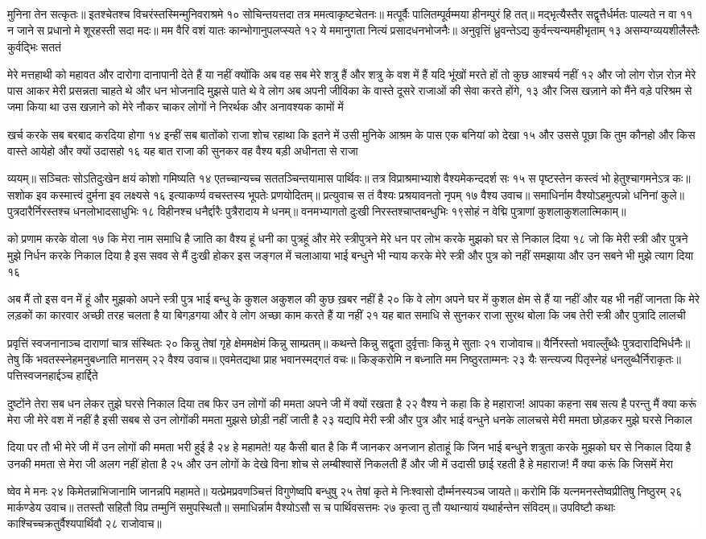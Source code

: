 मुनिना तेन सत्कृतः॥ इतश्चेतश्च विचरंस्तस्मिन्मुनिवराश्रमे १० सोचिन्तयत्तदा तत्र ममत्वाकृष्टचेतनः॥ मत्पूर्वैः पालितम्पूर्वम्मया हीनम्पुरं हि तत्॥ मद्भृत्यैस्तैर सद्वृत्तैर्धर्मतः पाल्यते न वा ११ न जाने स प्रधानो मे शूरहस्ती सदा मदः॥ मम वैरि वशं यातः कान्भोगानुपलप्स्यते १२ ये ममानुगता नित्यं प्रसादधनभोजनैः॥ अनुवृत्तिं ध्रुवन्तेऽद्य कुर्वन्त्यन्यमहीभृताम् १३ असम्यग्व्ययशीलैस्तैः कुर्वद्भिः सततं

मेरे मत्तहाथी को महावत और दारोगा दानापानी देते हैं या नहीं क्योंकि अब वह सब मेरे शत्रु हैं और शत्रु के वश में हैं यदि भूंखों मरते हों तो कुछ आश्चर्य नहीं १२ और जो लोग रोज़ रोज़ मेरे पास आकर मेरी प्रसन्नता चाहते थे और धन भोजनादि मुझसे पाते थे वे लोग अब अपनी जीविका के वास्ते दूसरे राजाओं की सेवा करते होंगे, १३ और जिस खज़ाने को मैंने वड़े परिश्रम से जमा किया था उस खज़ाने को मेरे नौकर चाकर लोगों ने निरर्थक और अनावश्यक कामों में



खर्च करके सब बरबाद करदिया होगा १४ इन्हीं सब बातोंको राजा शोच रहाथा कि इतने में उसी मुनिके आश्रम के पास एक बनियां को देखा १५ और उससे पूछा कि तुम कौनहो और किस वास्ते आयेहो और क्यों उदासहो १६ यह बात राजा की सुनकर वह वैश्य बड़ी अधीनता से राजा

व्ययम्॥ सञ्चितः सोऽतिदुःखेन क्षयं कोशो गमिष्यति १४ एतच्चान्यच्च सततञ्चिन्तयामास पार्थिवः॥ तत्र विप्राश्रमाभ्याशे वैश्यमेकन्ददर्श सः १५ स पृष्टस्तेन कस्त्वं भो हेतुश्चागमनेऽत्र कः॥ सशोक इव कस्मात्त्वं दुर्मना इव लक्ष्यसे १६ इत्याकर्ण्य वचस्तस्य भूपतेः प्रणयोदितम्॥ प्रत्युवाच स तं वैश्यः प्रश्रयावनतो नृपम् १७ वैश्य उवाच॥ समाधिर्नाम वैश्योऽहमुत्पन्नो धनिनां कुले॥ पुत्रदारैर्निरस्तश्च धनलोभादसाधुभिः १८ विहीनश्च धनैर्द्दारैः पुत्रैरादाय मे धनम्॥ वनमभ्यागतो दुःखी निरस्तश्चाप्तबन्धुभिः १९सोहं न वेद्मि पुत्राणां कुशलाकुशलात्मिकाम्॥

को प्रणाम करके वोला १७ कि मेरा नाम समाधि है जाति का वैश्य हूं धनी का पुत्रहूं और मेरे स्त्रीपुत्रने मेरे धन पर लोभ करके मुझको घर से निकाल दिया १८ जो कि मेरी स्त्री और पुत्रने मुझे निर्धन करके निकाल दिया है इस सवव से मैं दुःखी होकर इस जङ्गल में चलाआया भाई बन्धुने भी न्याय करके मेरे स्त्री और पुत्र को नहीं समझाया और उन सबने भी मुझे त्याग दिया १६



अब मैं तो इस वन में हूं और मुझको अपने स्त्री पुत्र भाई बन्धु के कुशल अकुशल की कुछ ख़बर नहीं है २० कि वे लोग अपने घर में कुशल क्षेम से हैं या नहीं और यह भी नहीं जानता कि मेरे लड़कों का कारवार अच्छी तरह चलता है या बिगड़गया और वे लोग अच्छा काम करते हैं या नहीं २१ यह बात समाधि से सुनकर राजा सुरथ बोला कि जब तेरी स्त्री और पुत्रादि लालची

प्रवृत्तिं स्वजनानाञ्च दाराणां चात्र संस्थितः २० किन्नु तेषां गृहे क्षेममक्षेमं किन्नु साम्प्रतम्॥ कथन्ते किन्नु सद्वृता दुर्वृत्ताः किन्नु मे सुताः २१ राजोवाच॥ यैर्निरस्तो भवाल्लुँब्धैः पुत्रदारादिभिर्धनैः॥ तेषु किं भवतस्स्नेहमनुबध्नाति मानसम् २२ वैश्य उवाच॥ एवमेतद्यथा प्राह भवानस्मद्गतं वचः॥ किङ्करोमि न बध्नाति मम निष्ठुरताम्मनः २३ यैः सन्त्यज्य पितृस्नेहं धनलुब्धैर्निराकृतः॥ पत्तिस्वजनहार्द्दञ्च हार्द्दिते

दुष्टोंने तेरा सब धन लेकर तुझे घरसे निकाल दिया तब फिर उन लोगों की ममता अपने जी में क्यों रखता है २२ वैश्य ने कहा कि हे महाराज! आपका कहना सब सत्य है परन्तु मैं क्या करूं मेरा जी मेरे वश में नहीं है इसी सबब से उन लोगोंकी ममता मुझसे छोड़ी नहीं जाती है २३ यद्यपि मेरी स्त्री और पुत्र और भाई वन्धुने धनके लालचसे मेरी ममता छोड़कर मुझे घरसे निकाल



दिया पर तौ भी मेरे जी में उन लोगों की ममता भरी हुई है २४ हे महामते! यह कैसी बात है कि मैं जानकर अनजान होताहूं कि जिन भाई बन्धुने शत्रुता करके मुझको घर से निकाल दिया है उनकी ममता से मेरा जी अलग नहीं होता है २५ और उन लोगों के देखे विना शोच से लम्बीश्वासें निकलती हैं और जी में उदासी छाई रहती है हे महाराज! मैं क्या करूं कि जिसमें मेरा

ष्वेव मे मनः २४ किमेतन्नाभिजानामि जानन्नपि महामते॥ यत्प्रेमप्रवणञ्चित्तं विगुणेष्वपि बन्धुषु २५ तेषां कृते मे निःश्वासो दौर्म्मनस्यञ्च जायते॥ करोमि किं यत्नमनस्तेष्वप्रीतिषु निष्ठुरम् २६ मार्कण्डेय उवाच॥ ततस्तौ सहितौ विप्र तम्मुनिं समुपस्थितौ॥ समाधिर्न्नाम वैश्योऽसौ स च पार्थिवसत्तमः २७ कृत्वा तु तौ यथान्यायं यथार्हन्तेन संविदम्॥ उपविष्टौ कथाः काश्चिच्चक्रतुर्वैश्यपार्थिवौ २८ राजोवाच॥
